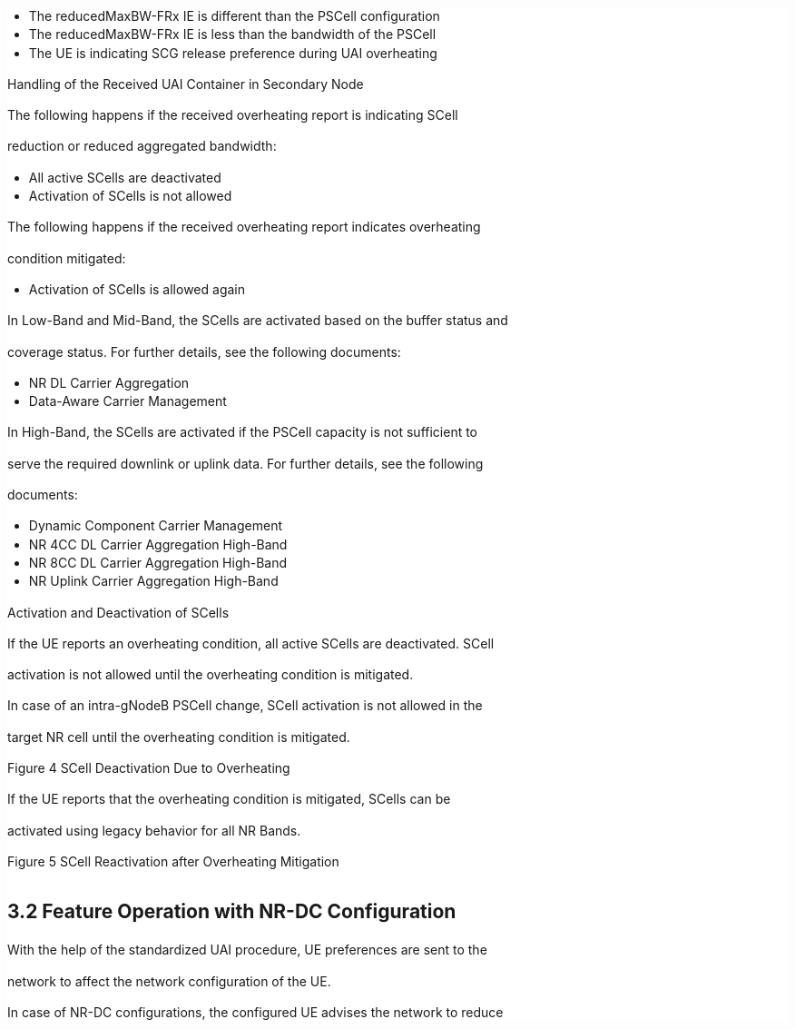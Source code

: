 - The reducedMaxBW-FRx IE is different than the PSCell configuration
- The reducedMaxBW-FRx IE is less than the bandwidth of the PSCell
- The UE is indicating SCG release preference during UAI overheating

Handling of the Received UAI Container in Secondary Node

The following happens if the received overheating report is indicating SCell

reduction or reduced aggregated bandwidth:

- All active SCells are deactivated
- Activation of SCells is not allowed

The following happens if the received overheating report indicates overheating

condition mitigated:

- Activation of SCells is allowed again

In Low-Band and Mid-Band, the SCells are activated based on the buffer status and

coverage status. For further details, see the following documents:

- NR DL Carrier Aggregation
- Data-Aware Carrier Management

In High-Band, the SCells are activated if the PSCell capacity is not sufficient to

serve the required downlink or uplink data. For further details, see the following

documents:

- Dynamic Component Carrier Management
- NR 4CC DL Carrier Aggregation High-Band
- NR 8CC DL Carrier Aggregation High-Band
- NR Uplink Carrier Aggregation High-Band

Activation and Deactivation of SCells

If the UE reports an overheating condition, all active SCells are deactivated. SCell

activation is not allowed until the overheating condition is mitigated.

In case of an intra-gNodeB PSCell change, SCell activation is not allowed in the

target NR cell until the overheating condition is mitigated.

Figure 4   SCell Deactivation Due to Overheating

If the UE reports that the overheating condition is mitigated, SCells can be

activated using legacy behavior for all NR Bands.

Figure 5   SCell Reactivation after Overheating Mitigation

## 3.2 Feature Operation with NR-DC Configuration

With the help of the standardized UAI procedure, UE preferences are sent to the

network to affect the network configuration of the UE.

In case of NR-DC configurations, the configured UE advises the network to reduce
